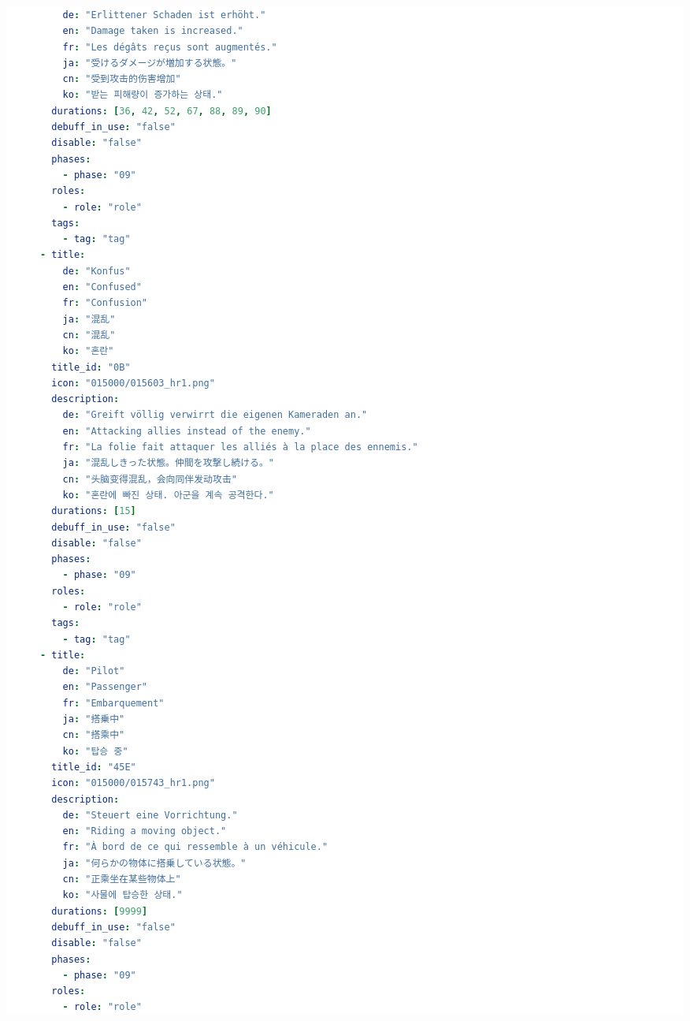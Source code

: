 ```yaml
          de: "Erlittener Schaden ist erhöht."
          en: "Damage taken is increased."
          fr: "Les dégâts reçus sont augmentés."
          ja: "受けるダメージが増加する状態。"
          cn: "受到攻击的伤害增加"
          ko: "받는 피해량이 증가하는 상태."
        durations: [36, 42, 52, 67, 88, 89, 90]
        debuff_in_use: "false"
        disable: "false"
        phases:
          - phase: "09"
        roles:
          - role: "role"
        tags:
          - tag: "tag"
      - title:
          de: "Konfus"
          en: "Confused"
          fr: "Confusion"
          ja: "混乱"
          cn: "混乱"
          ko: "혼란"
        title_id: "0B"
        icon: "015000/015603_hr1.png"
        description:
          de: "Greift völlig verwirrt die eigenen Kameraden an."
          en: "Attacking allies instead of the enemy."
          fr: "La folie fait attaquer les alliés à la place des ennemis."
          ja: "混乱しきった状態。仲間を攻撃し続ける。"
          cn: "头脑变得混乱，会向同伴发动攻击"
          ko: "혼란에 빠진 상태. 아군을 계속 공격한다."
        durations: [15]
        debuff_in_use: "false"
        disable: "false"
        phases:
          - phase: "09"
        roles:
          - role: "role"
        tags:
          - tag: "tag"
      - title:
          de: "Pilot"
          en: "Passenger"
          fr: "Embarquement"
          ja: "搭乗中"
          cn: "搭乘中"
          ko: "탑승 중"
        title_id: "45E"
        icon: "015000/015743_hr1.png"
        description:
          de: "Steuert eine Vorrichtung."
          en: "Riding a moving object."
          fr: "À bord de ce qui ressemble à un véhicule."
          ja: "何らかの物体に搭乗している状態。"
          cn: "正乘坐在某些物体上"
          ko: "사물에 탑승한 상태."
        durations: [9999]
        debuff_in_use: "false"
        disable: "false"
        phases:
          - phase: "09"
        roles:
          - role: "role"
```